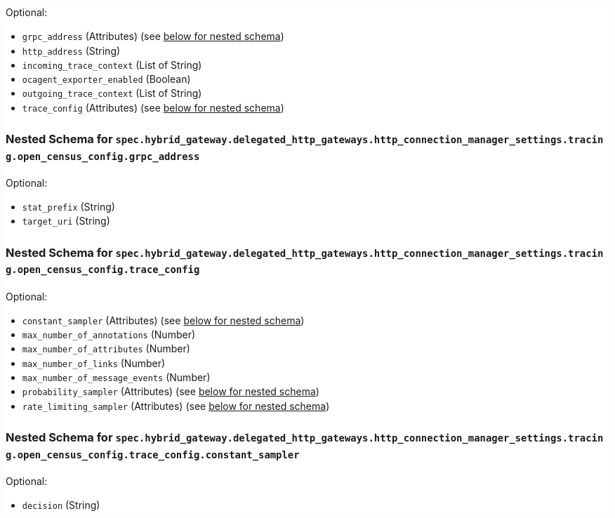 Optional:

- `grpc_address` (Attributes) (see [below for nested schema](#nestedatt--spec--hybrid_gateway--delegated_http_gateways--http_connection_manager_settings--tracing--open_census_config--grpc_address))
- `http_address` (String)
- `incoming_trace_context` (List of String)
- `ocagent_exporter_enabled` (Boolean)
- `outgoing_trace_context` (List of String)
- `trace_config` (Attributes) (see [below for nested schema](#nestedatt--spec--hybrid_gateway--delegated_http_gateways--http_connection_manager_settings--tracing--open_census_config--trace_config))

<a id="nestedatt--spec--hybrid_gateway--delegated_http_gateways--http_connection_manager_settings--tracing--open_census_config--grpc_address"></a>
### Nested Schema for `spec.hybrid_gateway.delegated_http_gateways.http_connection_manager_settings.tracing.open_census_config.grpc_address`

Optional:

- `stat_prefix` (String)
- `target_uri` (String)


<a id="nestedatt--spec--hybrid_gateway--delegated_http_gateways--http_connection_manager_settings--tracing--open_census_config--trace_config"></a>
### Nested Schema for `spec.hybrid_gateway.delegated_http_gateways.http_connection_manager_settings.tracing.open_census_config.trace_config`

Optional:

- `constant_sampler` (Attributes) (see [below for nested schema](#nestedatt--spec--hybrid_gateway--delegated_http_gateways--http_connection_manager_settings--tracing--open_census_config--trace_config--constant_sampler))
- `max_number_of_annotations` (Number)
- `max_number_of_attributes` (Number)
- `max_number_of_links` (Number)
- `max_number_of_message_events` (Number)
- `probability_sampler` (Attributes) (see [below for nested schema](#nestedatt--spec--hybrid_gateway--delegated_http_gateways--http_connection_manager_settings--tracing--open_census_config--trace_config--probability_sampler))
- `rate_limiting_sampler` (Attributes) (see [below for nested schema](#nestedatt--spec--hybrid_gateway--delegated_http_gateways--http_connection_manager_settings--tracing--open_census_config--trace_config--rate_limiting_sampler))

<a id="nestedatt--spec--hybrid_gateway--delegated_http_gateways--http_connection_manager_settings--tracing--open_census_config--trace_config--constant_sampler"></a>
### Nested Schema for `spec.hybrid_gateway.delegated_http_gateways.http_connection_manager_settings.tracing.open_census_config.trace_config.constant_sampler`

Optional:

- `decision` (String)
